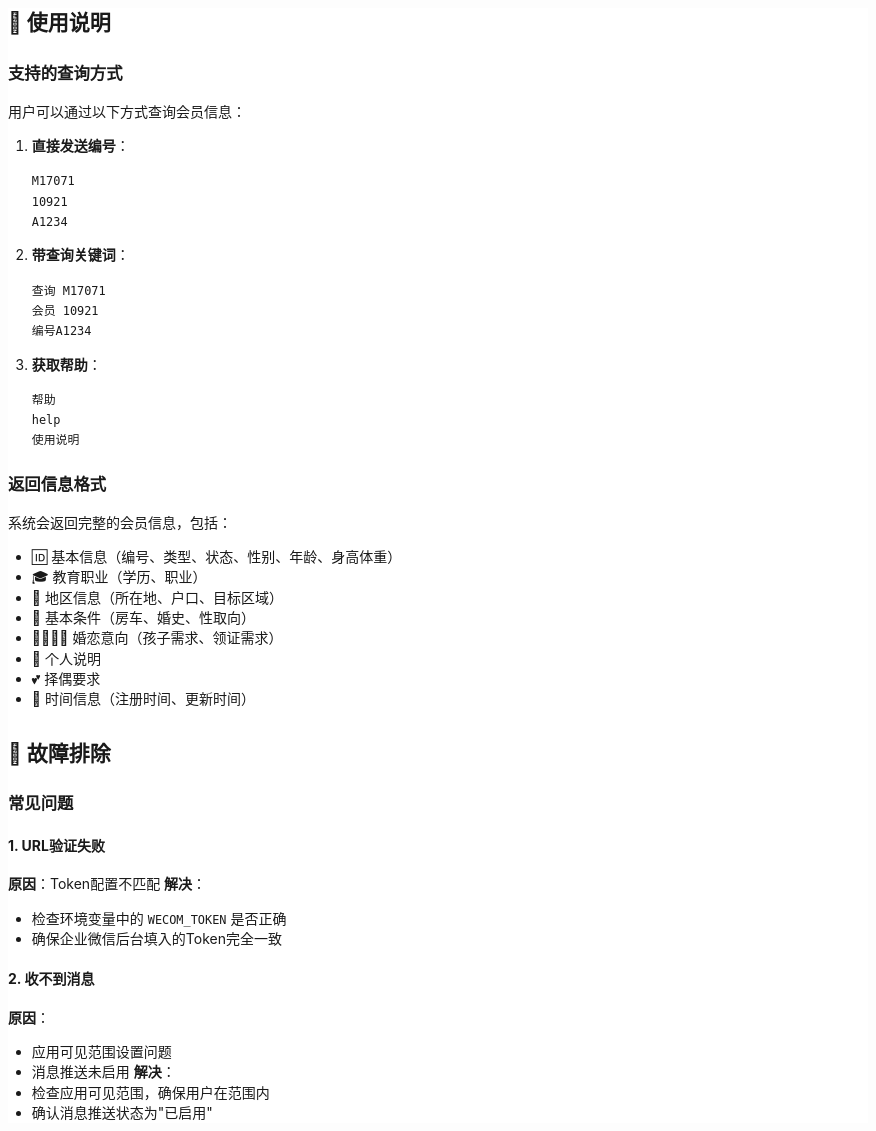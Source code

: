 ## 📱 使用说明

### 支持的查询方式

用户可以通过以下方式查询会员信息：

1. **直接发送编号**：
   ```
   M17071
   10921
   A1234
   ```

2. **带查询关键词**：
   ```
   查询 M17071
   会员 10921
   编号A1234
   ```

3. **获取帮助**：
   ```
   帮助
   help
   使用说明
   ```

### 返回信息格式

系统会返回完整的会员信息，包括：

- 🆔 基本信息（编号、类型、状态、性别、年龄、身高体重）
- 🎓 教育职业（学历、职业）
- 📍 地区信息（所在地、户口、目标区域）
- 💼 基本条件（房车、婚史、性取向）
- 👨‍👩‍👧‍👦 婚恋意向（孩子需求、领证需求）
- 💭 个人说明
- 💕 择偶要求
- 📅 时间信息（注册时间、更新时间）

## 🔧 故障排除

### 常见问题

#### 1. URL验证失败
**原因**：Token配置不匹配
**解决**：
- 检查环境变量中的 `WECOM_TOKEN` 是否正确
- 确保企业微信后台填入的Token完全一致

#### 2. 收不到消息
**原因**：
- 应用可见范围设置问题
- 消息推送未启用
**解决**：
- 检查应用可见范围，确保用户在范围内
- 确认消息推送状态为"已启用"
